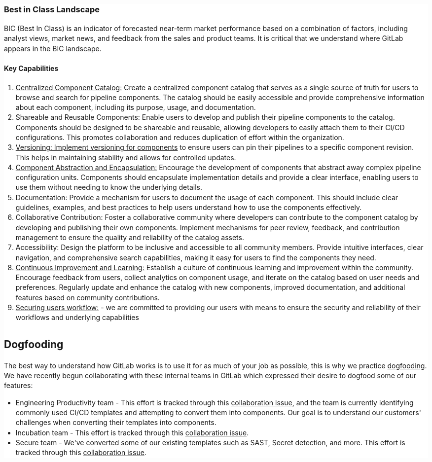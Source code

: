 
### Best in Class Landscape



BIC (Best In Class) is an indicator of forecasted near-term market performance based on a combination of factors, including analyst views, market news, and feedback from the sales and product teams. It is critical that we understand where GitLab appears in the BIC landscape.

#### Key Capabilities

1. [Centralized Component Catalog:](https://gitlab.com/groups/gitlab-org/-/epics/12153) Create a centralized component catalog that serves as a single source of truth for users to browse and search for pipeline components. The catalog should be easily accessible and provide comprehensive information about each component, including its purpose, usage, and documentation.
2. Shareable and Reusable Components: Enable users to develop and publish their pipeline components to the catalog. Components should be designed to be shareable and reusable, allowing developers to easily attach them to their CI/CD configurations. This promotes collaboration and reduces duplication of effort within the organization.
3. [Versioning: Implement versioning for components](https://gitlab.com/gitlab-org/gitlab/-/issues/427286) to ensure users can pin their pipelines to a specific component revision. This helps in maintaining stability and allows for controlled updates.
4. [Component Abstraction and Encapsulation:](https://gitlab.com/groups/gitlab-org/-/epics/12464) Encourage the development of components that abstract away complex pipeline configuration units. Components should encapsulate implementation details and provide a clear interface, enabling users to use them without needing to know the underlying details.
5. Documentation: Provide a mechanism for users to document the usage of each component. This should include clear guidelines, examples, and best practices to help users understand how to use the components effectively.
6. Collaborative Contribution: Foster a collaborative community where developers can contribute to the component catalog by developing and publishing their own components. Implement mechanisms for peer review, feedback, and contribution management to ensure the quality and reliability of the catalog assets.
7. Accessibility: Design the platform to be inclusive and accessible to all community members. Provide intuitive interfaces, clear navigation, and comprehensive search capabilities, making it easy for users to find the components they need.
8. [Continuous Improvement and Learning:](https://gitlab.com/gitlab-org/gitlab/-/issues/407556) Establish a culture of continuous learning and improvement within the community. Encourage feedback from users, collect analytics on component usage, and iterate on the catalog based on user needs and preferences. Regularly update and enhance the catalog with new components, improved documentation, and additional features based on community contributions.
9. [Securing users workflow:](https://gitlab.com/groups/gitlab-org/-/epics/12713) - we are committed to providing our users with means to ensure the security and reliability of their workflows and underlying capabilities

## Dogfooding

The best way to understand how GitLab works is to use it for as much of your job as possible, this is why we practice [dogfooding](https://handbook.gitlab.com/handbook/values/#dogfooding). We have recently begun collaborating with these internal teams in GitLab which expressed their desire to dogfood some of our features:

* Engineering Productivity team - This effort is tracked through this [collaboration issue](https://gitlab.com/gitlab-org/quality/engineering-productivity/team/-/issues/141), and the team is currently identifying commonly used CI/CD templates and attempting to convert them into components. Our goal is to understand our customers' challenges when converting their templates into components.
* Incubation team - This effort is tracked through this [collaboration issue](https://gitlab.com/gitlab-org/gitlab/-/issues/399480).
* Secure team - We've converted some of our existing templates such as SAST, Secret detection, and more. This effort is tracked through this [collaboration issue](https://gitlab.com/gitlab-org/gitlab/-/issues/390656).
